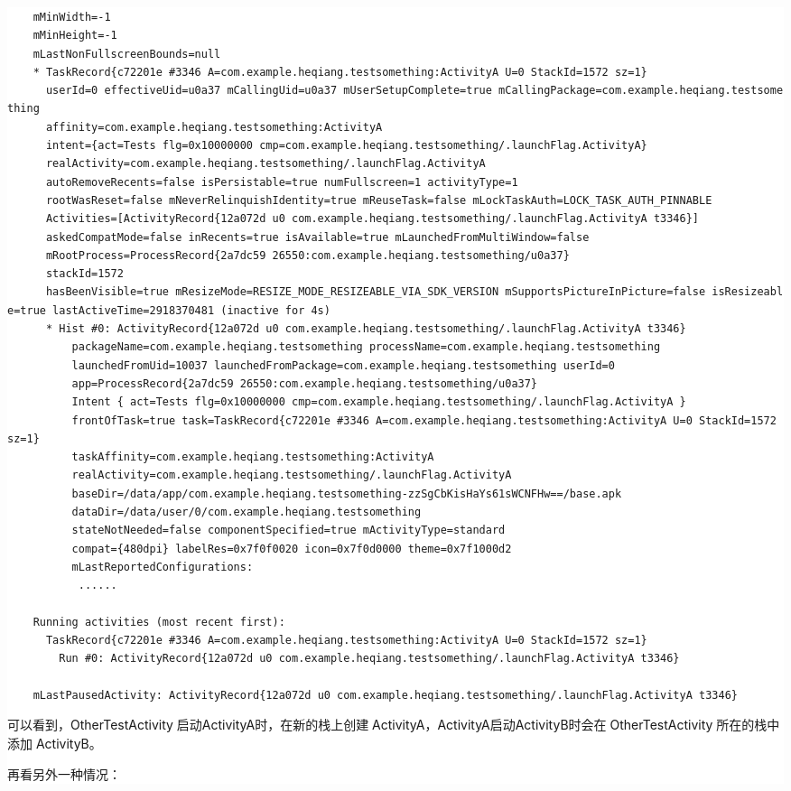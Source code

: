 ```
    mMinWidth=-1
    mMinHeight=-1
    mLastNonFullscreenBounds=null
    * TaskRecord{c72201e #3346 A=com.example.heqiang.testsomething:ActivityA U=0 StackId=1572 sz=1}
      userId=0 effectiveUid=u0a37 mCallingUid=u0a37 mUserSetupComplete=true mCallingPackage=com.example.heqiang.testsomething
      affinity=com.example.heqiang.testsomething:ActivityA
      intent={act=Tests flg=0x10000000 cmp=com.example.heqiang.testsomething/.launchFlag.ActivityA}
      realActivity=com.example.heqiang.testsomething/.launchFlag.ActivityA
      autoRemoveRecents=false isPersistable=true numFullscreen=1 activityType=1
      rootWasReset=false mNeverRelinquishIdentity=true mReuseTask=false mLockTaskAuth=LOCK_TASK_AUTH_PINNABLE
      Activities=[ActivityRecord{12a072d u0 com.example.heqiang.testsomething/.launchFlag.ActivityA t3346}]
      askedCompatMode=false inRecents=true isAvailable=true mLaunchedFromMultiWindow=false
      mRootProcess=ProcessRecord{2a7dc59 26550:com.example.heqiang.testsomething/u0a37}
      stackId=1572
      hasBeenVisible=true mResizeMode=RESIZE_MODE_RESIZEABLE_VIA_SDK_VERSION mSupportsPictureInPicture=false isResizeable=true lastActiveTime=2918370481 (inactive for 4s)
      * Hist #0: ActivityRecord{12a072d u0 com.example.heqiang.testsomething/.launchFlag.ActivityA t3346}
          packageName=com.example.heqiang.testsomething processName=com.example.heqiang.testsomething
          launchedFromUid=10037 launchedFromPackage=com.example.heqiang.testsomething userId=0
          app=ProcessRecord{2a7dc59 26550:com.example.heqiang.testsomething/u0a37}
          Intent { act=Tests flg=0x10000000 cmp=com.example.heqiang.testsomething/.launchFlag.ActivityA }
          frontOfTask=true task=TaskRecord{c72201e #3346 A=com.example.heqiang.testsomething:ActivityA U=0 StackId=1572 sz=1}
          taskAffinity=com.example.heqiang.testsomething:ActivityA
          realActivity=com.example.heqiang.testsomething/.launchFlag.ActivityA
          baseDir=/data/app/com.example.heqiang.testsomething-zzSgCbKisHaYs61sWCNFHw==/base.apk
          dataDir=/data/user/0/com.example.heqiang.testsomething
          stateNotNeeded=false componentSpecified=true mActivityType=standard
          compat={480dpi} labelRes=0x7f0f0020 icon=0x7f0d0000 theme=0x7f1000d2
          mLastReportedConfigurations:
           ......

    Running activities (most recent first):
      TaskRecord{c72201e #3346 A=com.example.heqiang.testsomething:ActivityA U=0 StackId=1572 sz=1}
        Run #0: ActivityRecord{12a072d u0 com.example.heqiang.testsomething/.launchFlag.ActivityA t3346}

    mLastPausedActivity: ActivityRecord{12a072d u0 com.example.heqiang.testsomething/.launchFlag.ActivityA t3346}
```

可以看到，OtherTestActivity 启动ActivityA时，在新的栈上创建 ActivityA，ActivityA启动ActivityB时会在 OtherTestActivity 所在的栈中添加 ActivityB。

再看另外一种情况：
